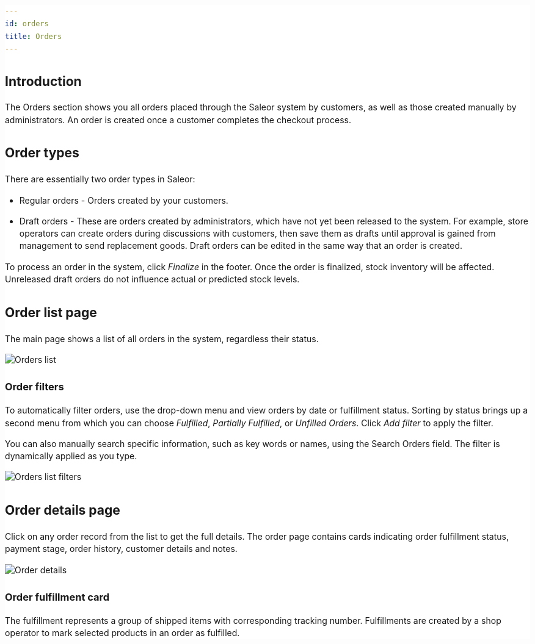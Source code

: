 ```yaml
---
id: orders
title: Orders
---
```

## Introduction

The Orders section shows you all orders placed through the Saleor system by customers, as well as those created manually by administrators. An order is created once a customer completes the checkout process.

## Order types

There are essentially two order types in Saleor:

* Regular orders - Orders created by your customers.

* Draft orders - These are orders created by administrators, which have not yet been released to the system. For example, store operators can create orders during discussions with customers, then save them as drafts until approval is gained from management to send replacement goods. Draft orders can be edited in the same way that an order is created. 

To process an order in the system, click _Finalize_ in the footer. Once the order is finalized, stock inventory will be affected. Unreleased draft orders do not influence actual or predicted stock levels. 

## Order list page

The main page shows a list of all orders in the system, regardless their status.

![Orders list](/assets/dashboard-orders/orders1.JPG)

### Order filters  

To automatically filter orders, use the drop-down menu and view orders by date or fulfillment status. Sorting by status brings up a second menu from which you can choose _Fulfilled_, _Partially Fulfilled_, or _Unfilled Orders_. Click _Add filter_ to apply the filter. 

You can also manually search specific information, such as key words or names, using the Search Orders field. The filter is dynamically applied as you type. 

![Orders list filters](/assets/dashboard-orders/orders2.JPG)

## Order details page

Click on any order record from the list to get the full details. The order page contains cards indicating order fulfillment status, payment stage, order history, customer details and notes.

![Order details](/assets/dashboard-orders/orders3.png)

### Order fulfillment card
The fulfillment represents a group of shipped items with corresponding tracking number. Fulfillments are created by a shop operator to mark selected products in an order as fulfilled.
